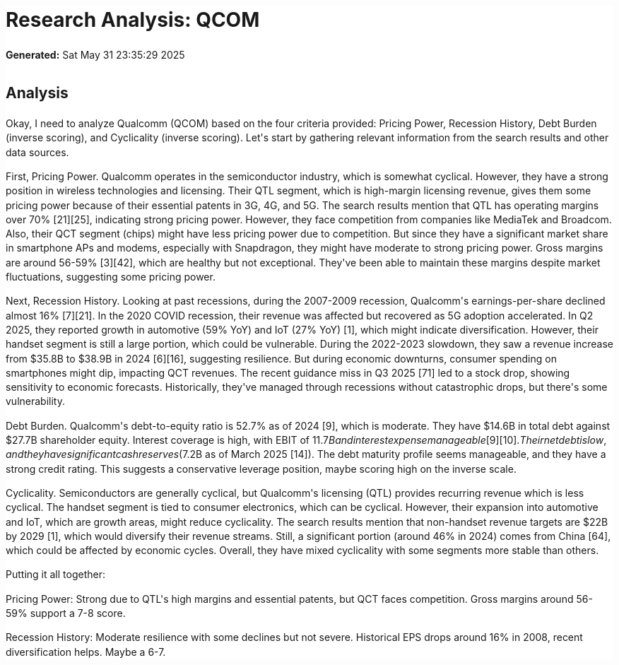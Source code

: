 # Research Analysis: QCOM

**Generated:** Sat May 31 23:35:29 2025

## Analysis

<think>
Okay, I need to analyze Qualcomm (QCOM) based on the four criteria provided: Pricing Power, Recession History, Debt Burden (inverse scoring), and Cyclicality (inverse scoring). Let's start by gathering relevant information from the search results and other data sources.

First, Pricing Power. Qualcomm operates in the semiconductor industry, which is somewhat cyclical. However, they have a strong position in wireless technologies and licensing. Their QTL segment, which is high-margin licensing revenue, gives them some pricing power because of their essential patents in 3G, 4G, and 5G. The search results mention that QTL has operating margins over 70% [21][25], indicating strong pricing power. However, they face competition from companies like MediaTek and Broadcom. Also, their QCT segment (chips) might have less pricing power due to competition. But since they have a significant market share in smartphone APs and modems, especially with Snapdragon, they might have moderate to strong pricing power. Gross margins are around 56-59% [3][42], which are healthy but not exceptional. They've been able to maintain these margins despite market fluctuations, suggesting some pricing power.

Next, Recession History. Looking at past recessions, during the 2007-2009 recession, Qualcomm's earnings-per-share declined almost 16% [7][21]. In the 2020 COVID recession, their revenue was affected but recovered as 5G adoption accelerated. In Q2 2025, they reported growth in automotive (59% YoY) and IoT (27% YoY) [1], which might indicate diversification. However, their handset segment is still a large portion, which could be vulnerable. During the 2022-2023 slowdown, they saw a revenue increase from $35.8B to $38.9B in 2024 [6][16], suggesting resilience. But during economic downturns, consumer spending on smartphones might dip, impacting QCT revenues. The recent guidance miss in Q3 2025 [71] led to a stock drop, showing sensitivity to economic forecasts. Historically, they've managed through recessions without catastrophic drops, but there's some vulnerability.

Debt Burden. Qualcomm's debt-to-equity ratio is 52.7% as of 2024 [9], which is moderate. They have $14.6B in total debt against $27.7B shareholder equity. Interest coverage is high, with EBIT of $11.7B and interest expense manageable [9][10]. Their net debt is low, and they have significant cash reserves ($7.2B as of March 2025 [14]). The debt maturity profile seems manageable, and they have a strong credit rating. This suggests a conservative leverage position, maybe scoring high on the inverse scale.

Cyclicality. Semiconductors are generally cyclical, but Qualcomm's licensing (QTL) provides recurring revenue which is less cyclical. The handset segment is tied to consumer electronics, which can be cyclical. However, their expansion into automotive and IoT, which are growth areas, might reduce cyclicality. The search results mention that non-handset revenue targets are $22B by 2029 [1], which would diversify their revenue streams. Still, a significant portion (around 46% in 2024) comes from China [64], which could be affected by economic cycles. Overall, they have mixed cyclicality with some segments more stable than others.

Putting it all together:

Pricing Power: Strong due to QTL's high margins and essential patents, but QCT faces competition. Gross margins around 56-59% support a 7-8 score.

Recession History: Moderate resilience with some declines but not severe. Historical EPS drops around 16% in 2008, recent diversification helps. Maybe a 6-7.
